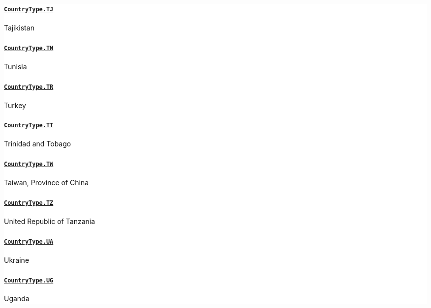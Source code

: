 #### [`CountryType.TJ`](https://docs.browserless.io/bql-schema/types/enums/country-type\#) [​](https://docs.browserless.io/bql-schema/types/enums/country-type\#countrytypetj "Direct link to countrytypetj")

Tajikistan

#### [`CountryType.TN`](https://docs.browserless.io/bql-schema/types/enums/country-type\#) [​](https://docs.browserless.io/bql-schema/types/enums/country-type\#countrytypetn "Direct link to countrytypetn")

Tunisia

#### [`CountryType.TR`](https://docs.browserless.io/bql-schema/types/enums/country-type\#) [​](https://docs.browserless.io/bql-schema/types/enums/country-type\#countrytypetr "Direct link to countrytypetr")

Turkey

#### [`CountryType.TT`](https://docs.browserless.io/bql-schema/types/enums/country-type\#) [​](https://docs.browserless.io/bql-schema/types/enums/country-type\#countrytypett "Direct link to countrytypett")

Trinidad and Tobago

#### [`CountryType.TW`](https://docs.browserless.io/bql-schema/types/enums/country-type\#) [​](https://docs.browserless.io/bql-schema/types/enums/country-type\#countrytypetw "Direct link to countrytypetw")

Taiwan, Province of China

#### [`CountryType.TZ`](https://docs.browserless.io/bql-schema/types/enums/country-type\#) [​](https://docs.browserless.io/bql-schema/types/enums/country-type\#countrytypetz "Direct link to countrytypetz")

United Republic of Tanzania

#### [`CountryType.UA`](https://docs.browserless.io/bql-schema/types/enums/country-type\#) [​](https://docs.browserless.io/bql-schema/types/enums/country-type\#countrytypeua "Direct link to countrytypeua")

Ukraine

#### [`CountryType.UG`](https://docs.browserless.io/bql-schema/types/enums/country-type\#) [​](https://docs.browserless.io/bql-schema/types/enums/country-type\#countrytypeug "Direct link to countrytypeug")

Uganda
